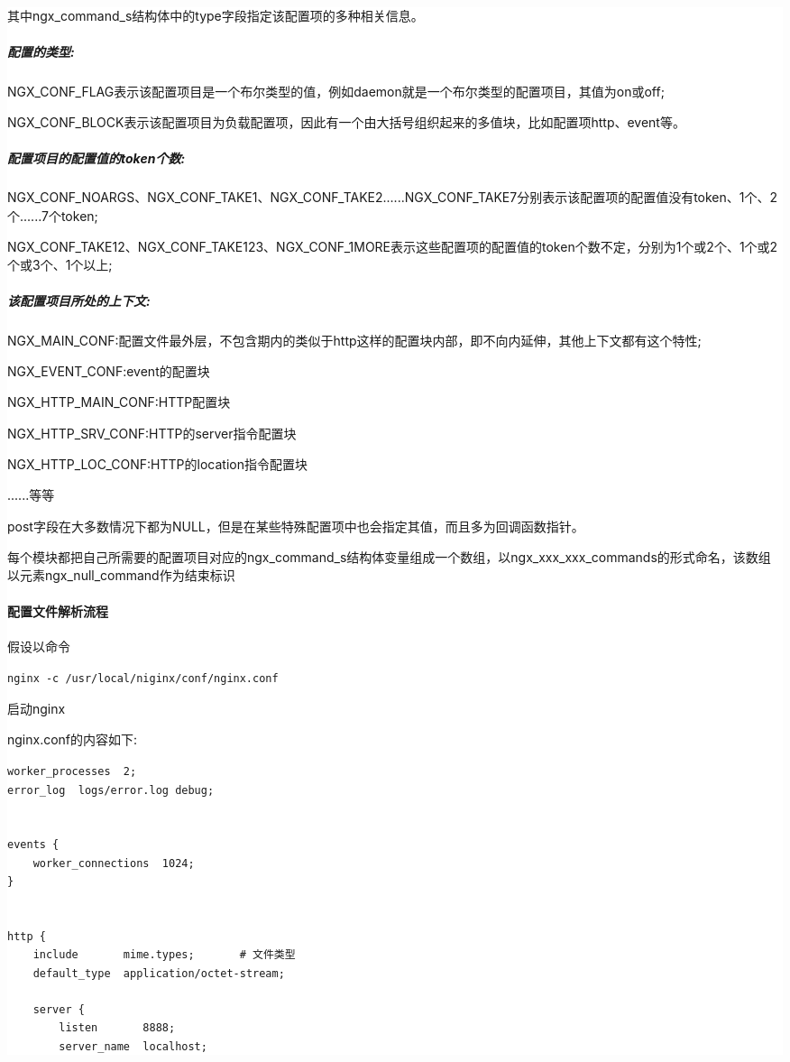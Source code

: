 其中ngx_command_s结构体中的type字段指定该配置项的多种相关信息。

##### 配置的类型:

NGX_CONF_FLAG表示该配置项目是一个布尔类型的值，例如daemon就是一个布尔类型的配置项目，其值为on或off;

NGX_CONF_BLOCK表示该配置项目为负载配置项，因此有一个由大括号组织起来的多值块，比如配置项http、event等。


##### 配置项目的配置值的token个数:

NGX_CONF_NOARGS、NGX_CONF_TAKE1、NGX_CONF_TAKE2......NGX_CONF_TAKE7分别表示该配置项的配置值没有token、1个、2个......7个token;


NGX_CONF_TAKE12、NGX_CONF_TAKE123、NGX_CONF_1MORE表示这些配置项的配置值的token个数不定，分别为1个或2个、1个或2个或3个、1个以上;

##### 该配置项目所处的上下文:

NGX_MAIN_CONF:配置文件最外层，不包含期内的类似于http这样的配置块内部，即不向内延伸，其他上下文都有这个特性;

NGX_EVENT_CONF:event的配置块

NGX_HTTP_MAIN_CONF:HTTP配置块

NGX_HTTP_SRV_CONF:HTTP的server指令配置块

NGX_HTTP_LOC_CONF:HTTP的location指令配置块

......等等




post字段在大多数情况下都为NULL，但是在某些特殊配置项中也会指定其值，而且多为回调函数指针。

每个模块都把自己所需要的配置项目对应的ngx_command_s结构体变量组成一个数组，以ngx_xxx_xxx_commands的形式命名，该数组以元素ngx_null_command作为结束标识


#### 配置文件解析流程

假设以命令

	nginx -c /usr/local/niginx/conf/nginx.conf

启动nginx
	
nginx.conf的内容如下:

	

	worker_processes  2;
	error_log  logs/error.log debug;	
	
	
	events {
	    worker_connections  1024;	
	}
	
	
	http {
	    include       mime.types;		# 文件类型
	    default_type  application/octet-stream;
	
	    server {
	        listen       8888;
	        server_name  localhost;
	